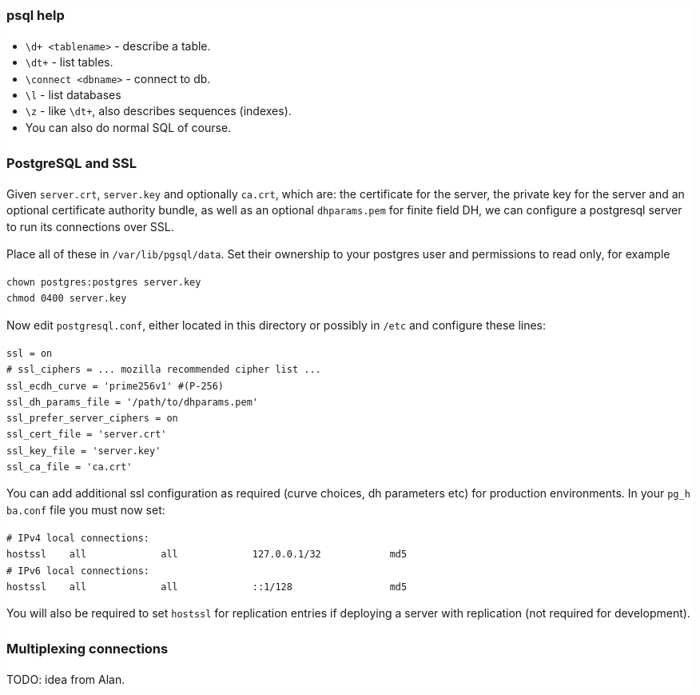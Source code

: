 ### psql help

 * `\d+ <tablename>` - describe a table.
 * `\dt+` - list tables.
 * `\connect <dbname>` - connect to db.
 * `\l` - list databases
 * `\z` - like `\dt+`, also describes sequences (indexes).
 * You can also do normal SQL of course. 

### PostgreSQL and SSL

Given `server.crt`, `server.key` and optionally `ca.crt`, 
which are: the certificate for the server, the private key for the server and 
an optional certificate authority bundle, as well as an optional 
`dhparams.pem` for finite field DH, we can configure a postgresql server 
to run its connections over SSL.

Place all of these in `/var/lib/pgsql/data`. Set their ownership to your 
postgres user and permissions to read only, for example

    chown postgres:postgres server.key
    chmod 0400 server.key

Now edit `postgresql.conf`, either located in this directory or possibly in 
`/etc` and configure these lines:

    ssl = on
    # ssl_ciphers = ... mozilla recommended cipher list ...
    ssl_ecdh_curve = 'prime256v1' #(P-256)
    ssl_dh_params_file = '/path/to/dhparams.pem'
    ssl_prefer_server_ciphers = on
    ssl_cert_file = 'server.crt'
    ssl_key_file = 'server.key'
    ssl_ca_file = 'ca.crt'

You can add additional ssl configuration as required (curve choices, dh 
parameters etc) for production environments. In your `pg_hba.conf` file you 
must now set:

    # IPv4 local connections:
    hostssl    all             all             127.0.0.1/32            md5
    # IPv6 local connections:
    hostssl    all             all             ::1/128                 md5

You will also be required to set `hostssl` for replication entries if deploying 
a server with replication (not required for development).

### Multiplexing connections

TODO: idea from Alan.
